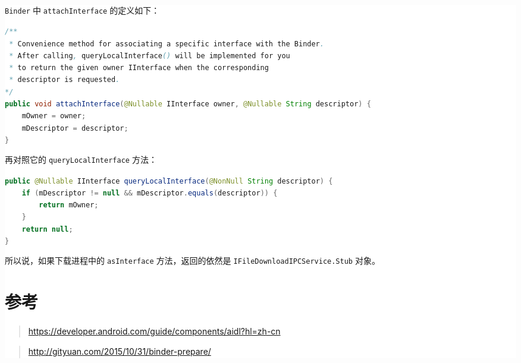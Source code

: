 `Binder` 中 `attachInterface` 的定义如下：

```java
/**
 * Convenience method for associating a specific interface with the Binder.
 * After calling, queryLocalInterface() will be implemented for you
 * to return the given owner IInterface when the corresponding
 * descriptor is requested.
*/
public void attachInterface(@Nullable IInterface owner, @Nullable String descriptor) {
    mOwner = owner;
    mDescriptor = descriptor;
}
```

再对照它的 `queryLocalInterface` 方法：

```java
public @Nullable IInterface queryLocalInterface(@NonNull String descriptor) {
    if (mDescriptor != null && mDescriptor.equals(descriptor)) {
        return mOwner;
    }
    return null;
}
```

所以说，如果下载进程中的 `asInterface` 方法，返回的依然是 `IFileDownloadIPCService.Stub` 对象。

# 参考
> https://developer.android.com/guide/components/aidl?hl=zh-cn

> http://gityuan.com/2015/10/31/binder-prepare/